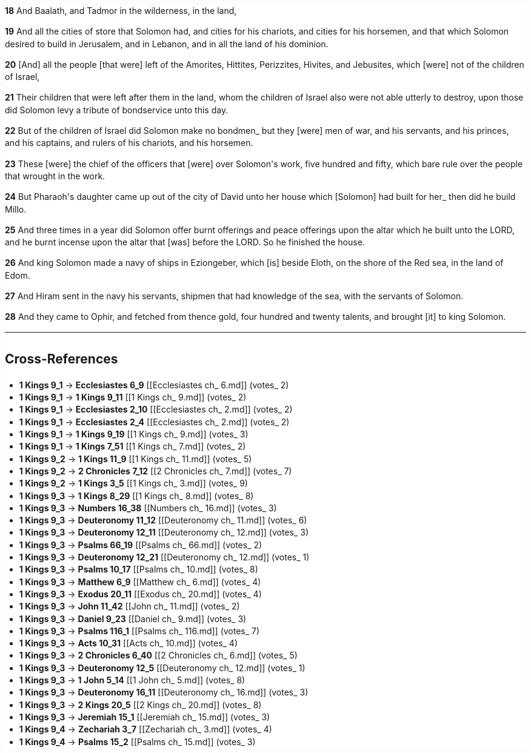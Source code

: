 **18** And Baalath, and Tadmor in the wilderness, in the land,

**19** And all the cities of store that Solomon had, and cities for his chariots, and cities for his horsemen, and that which Solomon desired to build in Jerusalem, and in Lebanon, and in all the land of his dominion.

**20** [And] all the people [that were] left of the Amorites, Hittites, Perizzites, Hivites, and Jebusites, which [were] not of the children of Israel,

**21** Their children that were left after them in the land, whom the children of Israel also were not able utterly to destroy, upon those did Solomon levy a tribute of bondservice unto this day.

**22** But of the children of Israel did Solomon make no bondmen_ but they [were] men of war, and his servants, and his princes, and his captains, and rulers of his chariots, and his horsemen.

**23** These [were] the chief of the officers that [were] over Solomon's work, five hundred and fifty, which bare rule over the people that wrought in the work.

**24** But Pharaoh's daughter came up out of the city of David unto her house which [Solomon] had built for her_ then did he build Millo.

**25** And three times in a year did Solomon offer burnt offerings and peace offerings upon the altar which he built unto the LORD, and he burnt incense upon the altar that [was] before the LORD. So he finished the house.

**26** And king Solomon made a navy of ships in Eziongeber, which [is] beside Eloth, on the shore of the Red sea, in the land of Edom.

**27** And Hiram sent in the navy his servants, shipmen that had knowledge of the sea, with the servants of Solomon.

**28** And they came to Ophir, and fetched from thence gold, four hundred and twenty talents, and brought [it] to king Solomon.

---

## Cross-References

- **1 Kings 9_1** → **Ecclesiastes 6_9** [[Ecclesiastes ch_ 6.md]] (votes_ 2)
- **1 Kings 9_1** → **1 Kings 9_11** [[1 Kings ch_ 9.md]] (votes_ 2)
- **1 Kings 9_1** → **Ecclesiastes 2_10** [[Ecclesiastes ch_ 2.md]] (votes_ 2)
- **1 Kings 9_1** → **Ecclesiastes 2_4** [[Ecclesiastes ch_ 2.md]] (votes_ 2)
- **1 Kings 9_1** → **1 Kings 9_19** [[1 Kings ch_ 9.md]] (votes_ 3)
- **1 Kings 9_1** → **1 Kings 7_51** [[1 Kings ch_ 7.md]] (votes_ 2)
- **1 Kings 9_2** → **1 Kings 11_9** [[1 Kings ch_ 11.md]] (votes_ 5)
- **1 Kings 9_2** → **2 Chronicles 7_12** [[2 Chronicles ch_ 7.md]] (votes_ 7)
- **1 Kings 9_2** → **1 Kings 3_5** [[1 Kings ch_ 3.md]] (votes_ 9)
- **1 Kings 9_3** → **1 Kings 8_29** [[1 Kings ch_ 8.md]] (votes_ 8)
- **1 Kings 9_3** → **Numbers 16_38** [[Numbers ch_ 16.md]] (votes_ 3)
- **1 Kings 9_3** → **Deuteronomy 11_12** [[Deuteronomy ch_ 11.md]] (votes_ 6)
- **1 Kings 9_3** → **Deuteronomy 12_11** [[Deuteronomy ch_ 12.md]] (votes_ 3)
- **1 Kings 9_3** → **Psalms 66_19** [[Psalms ch_ 66.md]] (votes_ 2)
- **1 Kings 9_3** → **Deuteronomy 12_21** [[Deuteronomy ch_ 12.md]] (votes_ 1)
- **1 Kings 9_3** → **Psalms 10_17** [[Psalms ch_ 10.md]] (votes_ 8)
- **1 Kings 9_3** → **Matthew 6_9** [[Matthew ch_ 6.md]] (votes_ 4)
- **1 Kings 9_3** → **Exodus 20_11** [[Exodus ch_ 20.md]] (votes_ 4)
- **1 Kings 9_3** → **John 11_42** [[John ch_ 11.md]] (votes_ 2)
- **1 Kings 9_3** → **Daniel 9_23** [[Daniel ch_ 9.md]] (votes_ 3)
- **1 Kings 9_3** → **Psalms 116_1** [[Psalms ch_ 116.md]] (votes_ 7)
- **1 Kings 9_3** → **Acts 10_31** [[Acts ch_ 10.md]] (votes_ 4)
- **1 Kings 9_3** → **2 Chronicles 6_40** [[2 Chronicles ch_ 6.md]] (votes_ 5)
- **1 Kings 9_3** → **Deuteronomy 12_5** [[Deuteronomy ch_ 12.md]] (votes_ 1)
- **1 Kings 9_3** → **1 John 5_14** [[1 John ch_ 5.md]] (votes_ 8)
- **1 Kings 9_3** → **Deuteronomy 16_11** [[Deuteronomy ch_ 16.md]] (votes_ 3)
- **1 Kings 9_3** → **2 Kings 20_5** [[2 Kings ch_ 20.md]] (votes_ 8)
- **1 Kings 9_3** → **Jeremiah 15_1** [[Jeremiah ch_ 15.md]] (votes_ 3)
- **1 Kings 9_4** → **Zechariah 3_7** [[Zechariah ch_ 3.md]] (votes_ 4)
- **1 Kings 9_4** → **Psalms 15_2** [[Psalms ch_ 15.md]] (votes_ 3)